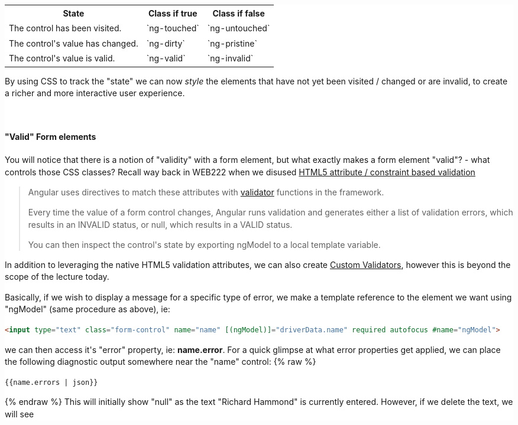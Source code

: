 <table>
<tbody>
<tr>
<th>State</th>
<th>Class if true</th>
<th>Class if false</th>
</tr>
<tr>
<td>The control has been visited.</td>
<td>`ng-touched`</td>
<td>`ng-untouched`</td>
</tr>
<tr>
<td>The control's value has changed.</td>
<td>`ng-dirty`</td>
<td>`ng-pristine`</td>
</tr>
<tr>
<td>The control's value is valid.</td>
<td>`ng-valid`</td>
<td>`ng-invalid`</td>
</tr>
</tbody>
</table>

By using CSS to track the "state" we can now *style* the elements that have not yet been visited / changed or are invalid,  to create a richer and more interactive user experience.

<br>

#### "Valid" Form elements

You will notice that there is a notion of "validity" with a form element, but what exactly makes a form element "valid"? - what controls those CSS classes?  Recall way back in WEB222 when we disused [HTML5 attribute / constraint based validation](https://developer.mozilla.org/en-US/docs/Web/Guide/HTML/HTML5/Constraint_validation) 

> Angular uses directives to match these attributes with [validator](https://angular.io/api/forms/Validators) functions in the framework.
> 
> Every time the value of a form control changes, Angular runs validation and generates either a list of validation errors, which results in an INVALID status, or null, which results in a VALID status.
> 
> You can then inspect the control's state by exporting ngModel to a local template variable.

In addition to leveraging the native HTML5 validation attributes, we can also create [Custom Validators](https://angular.io/guide/form-validation#custom-validators), however this is beyond the scope of the lecture today. 

Basically, if we wish to display a message for a specific type of error, we make a template reference to the element we want using "ngModel" (same procedure as above), ie:

```html
<input type="text" class="form-control" name="name" [(ngModel)]="driverData.name" required autofocus #name="ngModel">
```
we can then access it's "error" property, ie: **name.error**.  For a quick glimpse at what error properties get applied, we can place the following diagnostic output somewhere near the "name" control:
{% raw %}
```html
{{name.errors | json}}
```
{% endraw %}
This will initially show "null" as the text "Richard Hammond" is currently entered.  However, if we delete the text, we will see 
